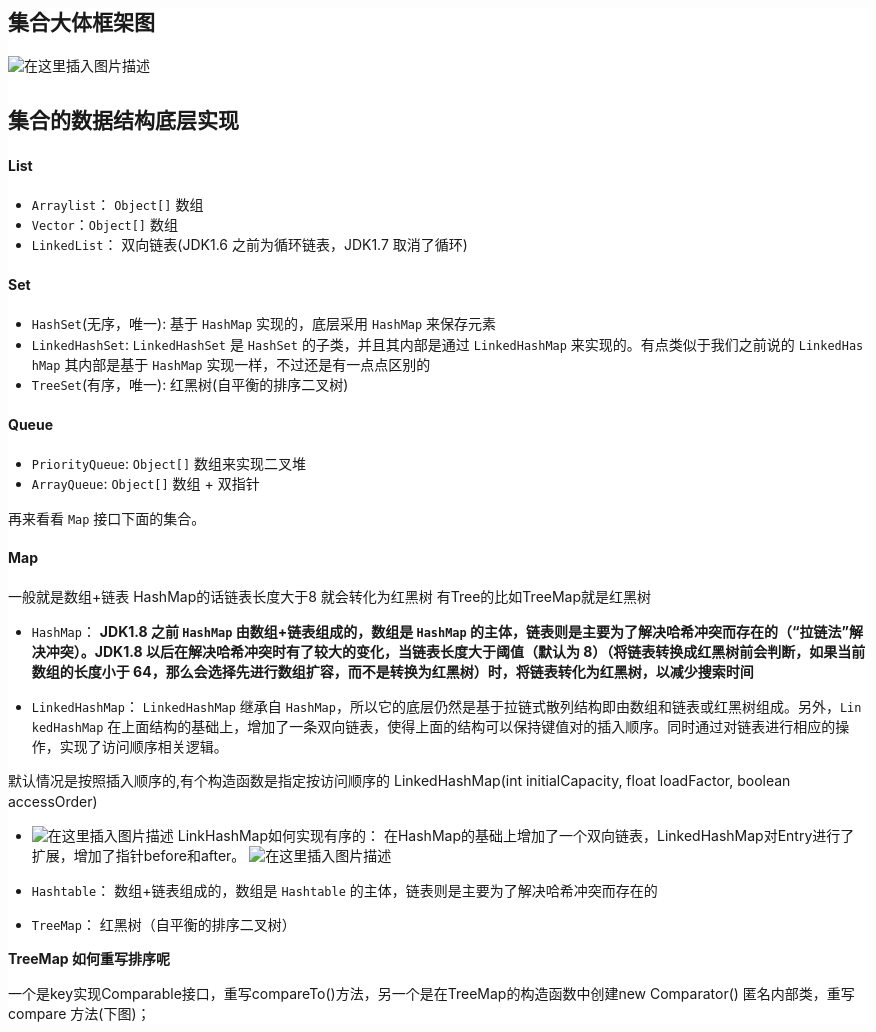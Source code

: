 ## 集合大体框架图
![在这里插入图片描述](https://img-blog.csdnimg.cn/6aadb04079ba4f5c9de69f034fddd877.png?x-oss-process=image/watermark,type_d3F5LXplbmhlaQ,shadow_50,text_Q1NETiBA5Y2O5Y2X5bCP5ZOl,size_20,color_FFFFFF,t_70,g_se,x_16)
## 集合的数据结构底层实现


#### List

- `Arraylist`： `Object[]` 数组
- `Vector`：`Object[]` 数组
- `LinkedList`： 双向链表(JDK1.6 之前为循环链表，JDK1.7 取消了循环)

#### Set

- `HashSet`(无序，唯一): 基于 `HashMap` 实现的，底层采用 `HashMap` 来保存元素
- `LinkedHashSet`: `LinkedHashSet` 是 `HashSet` 的子类，并且其内部是通过 `LinkedHashMap` 来实现的。有点类似于我们之前说的 `LinkedHashMap` 其内部是基于 `HashMap` 实现一样，不过还是有一点点区别的
- `TreeSet`(有序，唯一): 红黑树(自平衡的排序二叉树)

#### Queue

- `PriorityQueue`: `Object[]` 数组来实现二叉堆
- `ArrayQueue`: `Object[]` 数组 + 双指针

再来看看 `Map` 接口下面的集合。

#### Map
一般就是数组+链表  HashMap的话链表长度大于8  就会转化为红黑树
有Tree的比如TreeMap就是红黑树

- `HashMap`： **JDK1.8 之前 `HashMap` 由数组+链表组成的，数组是 `HashMap` 的主体，链表则是主要为了解决哈希冲突而存在的（“拉链法”解决冲突）。JDK1.8 以后在解决哈希冲突时有了较大的变化，当链表长度大于阈值（默认为 8）（将链表转换成红黑树前会判断，如果当前数组的长度小于 64，那么会选择先进行数组扩容，而不是转换为红黑树）时，将链表转化为红黑树，以减少搜索时间**

- `LinkedHashMap`： `LinkedHashMap` 继承自 `HashMap`，所以它的底层仍然是基于拉链式散列结构即由数组和链表或红黑树组成。另外，`LinkedHashMap` 在上面结构的基础上，增加了一条双向链表，使得上面的结构可以保持键值对的插入顺序。同时通过对链表进行相应的操作，实现了访问顺序相关逻辑。

默认情况是按照插入顺序的,有个构造函数是指定按访问顺序的 LinkedHashMap(int initialCapacity, float loadFactor, boolean accessOrder) 

- ![在这里插入图片描述](https://img-blog.csdnimg.cn/eee42043e7b14fa8b4d2fdc7ce92a3b0.png?x-oss-process=image/watermark,type_d3F5LXplbmhlaQ,shadow_50,text_Q1NETiBA5Y2O5Y2X5bCP5ZOl,size_19,color_FFFFFF,t_70,g_se,x_16)
LinkHashMap如何实现有序的：
在HashMap的基础上增加了一个双向链表，LinkedHashMap对Entry进行了扩展，增加了指针before和after。
![在这里插入图片描述](https://img-blog.csdnimg.cn/4224e499d4164beea119756aa0ae8198.png?x-oss-process=image/watermark,type_d3F5LXplbmhlaQ,shadow_50,text_Q1NETiBA5Y2O5Y2X5bCP5ZOl,size_20,color_FFFFFF,t_70,g_se,x_16)

- `Hashtable`： 数组+链表组成的，数组是 `Hashtable` 的主体，链表则是主要为了解决哈希冲突而存在的

- `TreeMap`： 红黑树（自平衡的排序二叉树）



**TreeMap 如何重写排序呢**

一个是key实现Comparable接口，重写compareTo()方法，另一个是在TreeMap的构造函数中创建new Comparator<key>() 匿名内部类，重写compare 方法(下图)；
